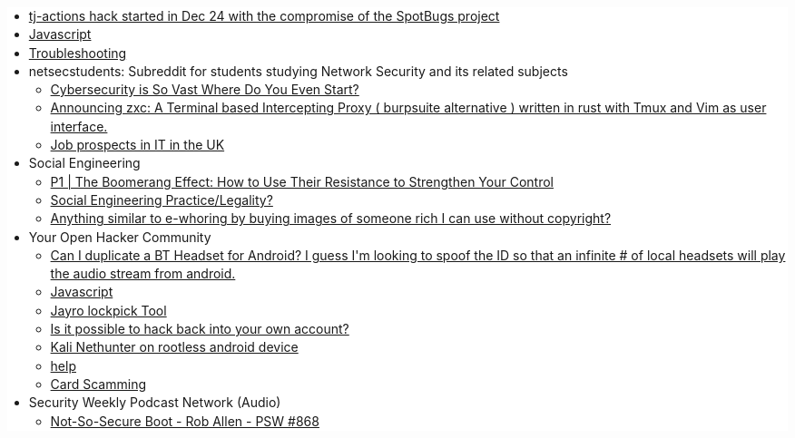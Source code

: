   - [tj-actions hack started in Dec 24 with the compromise of the SpotBugs project](https://www.reddit.com/r/blackhat/comments/1jqcpn4/tjactions_hack_started_in_dec_24_with_the/)
  - [Javascript](https://www.reddit.com/r/blackhat/comments/1jqggvt/javascript/)
  - [Troubleshooting](https://www.reddit.com/r/blackhat/comments/1jqciy3/troubleshooting/)
- netsecstudents: Subreddit for students studying Network Security and its related subjects
  - [Cybersecurity is So Vast Where Do You Even Start?](https://www.reddit.com/r/netsecstudents/comments/1jqrfz7/cybersecurity_is_so_vast_where_do_you_even_start/)
  - [Announcing zxc: A Terminal based Intercepting Proxy ( burpsuite alternative ) written in rust with Tmux and Vim as user interface.](https://www.reddit.com/r/netsecstudents/comments/1jqhkkb/announcing_zxc_a_terminal_based_intercepting/)
  - [Job prospects in IT in the UK](https://www.reddit.com/r/netsecstudents/comments/1jqj966/job_prospects_in_it_in_the_uk/)
- Social Engineering
  - [P1 | The Boomerang Effect: How to Use Their Resistance to Strengthen Your Control](https://www.reddit.com/r/SocialEngineering/comments/1jqwacs/p1_the_boomerang_effect_how_to_use_their/)
  - [Social Engineering Practice/Legality?](https://www.reddit.com/r/SocialEngineering/comments/1jqs7zr/social_engineering_practicelegality/)
  - [Anything similar to e-whoring by buying images of someone rich I can use without copyright?](https://www.reddit.com/r/SocialEngineering/comments/1jq9pv7/anything_similar_to_ewhoring_by_buying_images_of/)
- Your Open Hacker Community
  - [Can I duplicate a BT Headset for Android? I guess I'm looking to spoof the ID so that an infinite # of local headsets will play the audio stream from android.](https://www.reddit.com/r/HowToHack/comments/1jqrz0c/can_i_duplicate_a_bt_headset_for_android_i_guess/)
  - [Javascript](https://www.reddit.com/r/HowToHack/comments/1jqggid/javascript/)
  - [Jayro lockpick Tool](https://www.reddit.com/r/HowToHack/comments/1jqaup8/jayro_lockpick_tool/)
  - [Is it possible to hack back into your own account?](https://www.reddit.com/r/HowToHack/comments/1jqwte2/is_it_possible_to_hack_back_into_your_own_account/)
  - [Kali Nethunter on rootless android device](https://www.reddit.com/r/HowToHack/comments/1jq9oq5/kali_nethunter_on_rootless_android_device/)
  - [help](https://www.reddit.com/r/HowToHack/comments/1jqcfb5/help/)
  - [Card Scamming](https://www.reddit.com/r/HowToHack/comments/1jq9wtn/card_scamming/)
- Security Weekly Podcast Network (Audio)
  - [Not-So-Secure Boot - Rob Allen - PSW #868](http://sites.libsyn.com/18678/not-so-secure-boot-rob-allen-psw-868)
